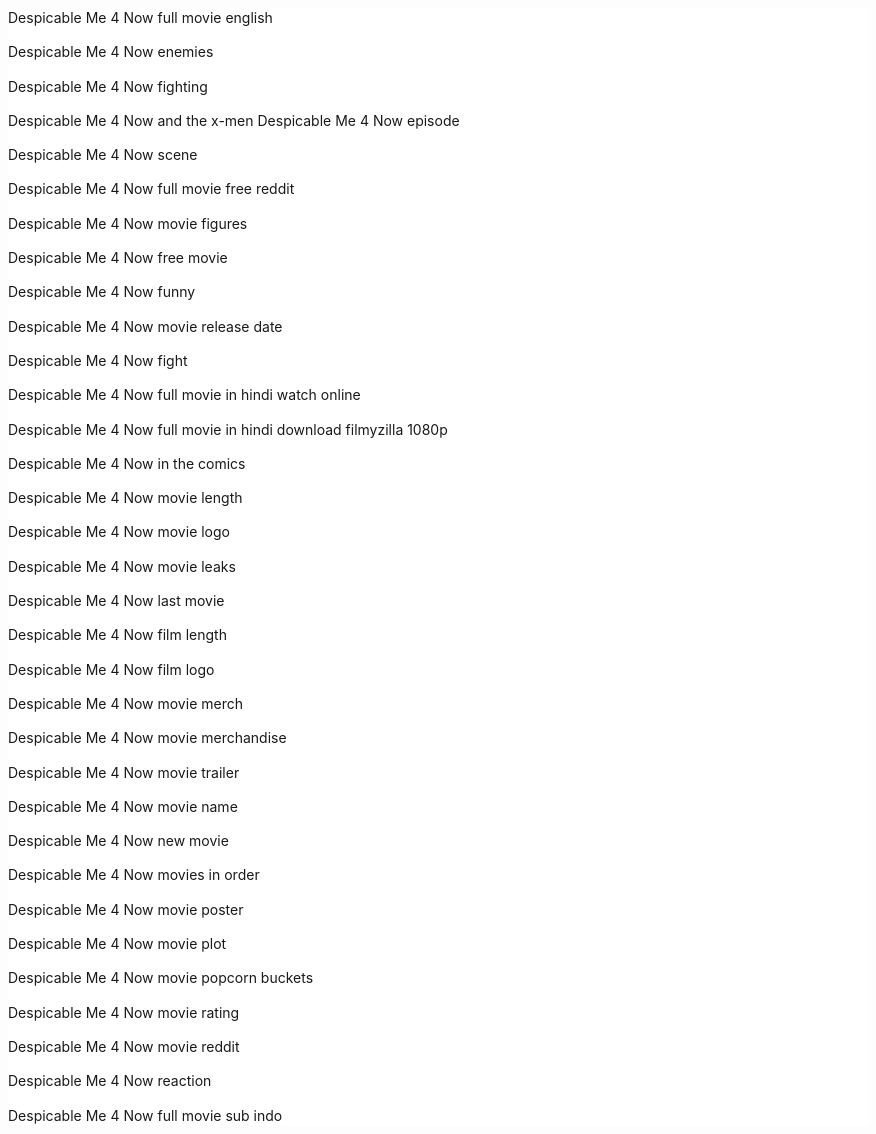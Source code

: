 Despicable Me 4 Now full movie english

Despicable Me 4 Now enemies

Despicable Me 4 Now fighting

Despicable Me 4 Now and the x-men Despicable Me 4 Now episode

Despicable Me 4 Now scene

Despicable Me 4 Now full movie free reddit

Despicable Me 4 Now movie figures

Despicable Me 4 Now free movie

Despicable Me 4 Now funny

Despicable Me 4 Now movie release date

Despicable Me 4 Now fight

Despicable Me 4 Now full movie in hindi watch online

Despicable Me 4 Now full movie in hindi download filmyzilla 1080p

Despicable Me 4 Now in the comics

Despicable Me 4 Now movie length

Despicable Me 4 Now movie logo

Despicable Me 4 Now movie leaks

Despicable Me 4 Now last movie

Despicable Me 4 Now film length

Despicable Me 4 Now film logo

Despicable Me 4 Now movie merch

Despicable Me 4 Now movie merchandise

Despicable Me 4 Now movie trailer

Despicable Me 4 Now movie name

Despicable Me 4 Now new movie

Despicable Me 4 Now movies in order

Despicable Me 4 Now movie poster

Despicable Me 4 Now movie plot

Despicable Me 4 Now movie popcorn buckets

Despicable Me 4 Now movie rating

Despicable Me 4 Now movie reddit

Despicable Me 4 Now reaction

Despicable Me 4 Now full movie sub indo
